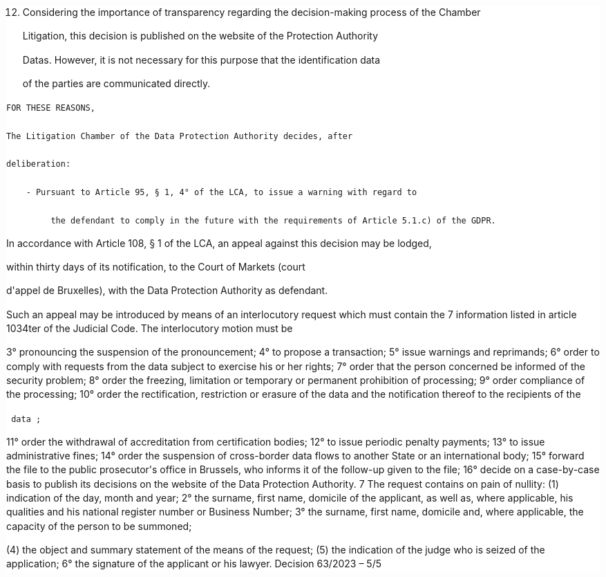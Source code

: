   12. Considering the importance of transparency regarding the decision-making process of the Chamber

        Litigation, this decision is published on the website of the Protection Authority

        Datas. However, it is not necessary for this purpose that the identification data

        of the parties are communicated directly.

    FOR THESE REASONS,

    The Litigation Chamber of the Data Protection Authority decides, after

    deliberation:

        - Pursuant to Article 95, § 1, 4° of the LCA, to issue a warning with regard to

             the defendant to comply in the future with the requirements of Article 5.1.c) of the GDPR.

In accordance with Article 108, § 1 of the LCA, an appeal against this decision may be lodged,

within thirty days of its notification, to the Court of Markets (court

d'appel de Bruxelles), with the Data Protection Authority as defendant.

Such an appeal may be introduced by means of an interlocutory request which must contain the
                                                                             7
information listed in article 1034ter of the Judicial Code. The interlocutory motion must be

  3° pronouncing the suspension of the pronouncement;
  4° to propose a transaction;
  5° issue warnings and reprimands;
  6° order to comply with requests from the data subject to exercise his or her rights;
  7° order that the person concerned be informed of the security problem;
  8° order the freezing, limitation or temporary or permanent prohibition of processing;
  9° order compliance of the processing;
  10° order the rectification, restriction or erasure of the data and the notification thereof to the recipients of the

     data ;
  11° order the withdrawal of accreditation from certification bodies;
  12° to issue periodic penalty payments;
  13° to issue administrative fines;
  14° order the suspension of cross-border data flows to another State or an international body;
  15° forward the file to the public prosecutor's office in Brussels, who informs it of the follow-up given to the file;
  16° decide on a case-by-case basis to publish its decisions on the website of the Data Protection Authority.
7
 The request contains on pain of nullity:
  (1) indication of the day, month and year;
  2° the surname, first name, domicile of the applicant, as well as, where applicable, his qualities and his national register number or
     Business Number;
  3° the surname, first name, domicile and, where applicable, the capacity of the person to be summoned;

  (4) the object and summary statement of the means of the request;
  (5) the indication of the judge who is seized of the application;
  6° the signature of the applicant or his lawyer. Decision 63/2023 – 5/5
